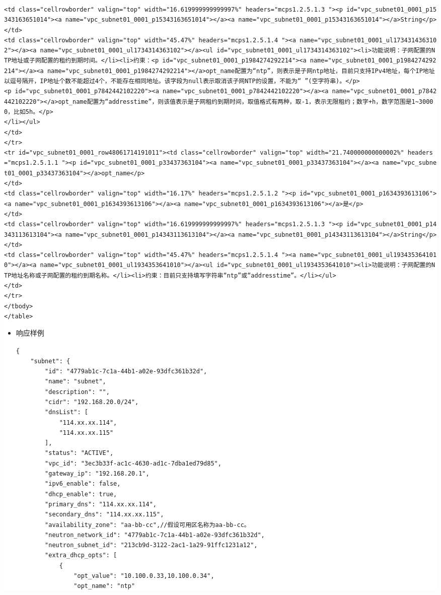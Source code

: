    <td class="cellrowborder" valign="top" width="16.619999999999997%" headers="mcps1.2.5.1.3 "><p id="vpc_subnet01_0001_p15343163651014"><a name="vpc_subnet01_0001_p15343163651014"></a><a name="vpc_subnet01_0001_p15343163651014"></a>String</p>
    </td>
    <td class="cellrowborder" valign="top" width="45.47%" headers="mcps1.2.5.1.4 "><a name="vpc_subnet01_0001_ul1734314363102"></a><a name="vpc_subnet01_0001_ul1734314363102"></a><ul id="vpc_subnet01_0001_ul1734314363102"><li>功能说明：子网配置的NTP地址或子网配置的租约到期时间。</li><li>约束：<p id="vpc_subnet01_0001_p1984274292214"><a name="vpc_subnet01_0001_p1984274292214"></a><a name="vpc_subnet01_0001_p1984274292214"></a>opt_name配置为“ntp”，则表示是子网ntp地址，目前只支持IPv4地址，每个IP地址以逗号隔开，IP地址个数不能超过4个，不能存在相同地址。该字段为null表示取消该子网NTP的设置，不能为“ ”(空字符串)。</p>
    <p id="vpc_subnet01_0001_p7842442102220"><a name="vpc_subnet01_0001_p7842442102220"></a><a name="vpc_subnet01_0001_p7842442102220"></a>opt_name配置为“addresstime”，则该值表示是子网租约到期时间，取值格式有两种，取-1，表示无限租约；数字+h，数字范围是1~30000，比如5h。</p>
    </li></ul>
    </td>
    </tr>
    <tr id="vpc_subnet01_0001_row48061714191011"><td class="cellrowborder" valign="top" width="21.740000000000002%" headers="mcps1.2.5.1.1 "><p id="vpc_subnet01_0001_p33437363104"><a name="vpc_subnet01_0001_p33437363104"></a><a name="vpc_subnet01_0001_p33437363104"></a>opt_name</p>
    </td>
    <td class="cellrowborder" valign="top" width="16.17%" headers="mcps1.2.5.1.2 "><p id="vpc_subnet01_0001_p1634393613106"><a name="vpc_subnet01_0001_p1634393613106"></a><a name="vpc_subnet01_0001_p1634393613106"></a>是</p>
    </td>
    <td class="cellrowborder" valign="top" width="16.619999999999997%" headers="mcps1.2.5.1.3 "><p id="vpc_subnet01_0001_p14343113613104"><a name="vpc_subnet01_0001_p14343113613104"></a><a name="vpc_subnet01_0001_p14343113613104"></a>String</p>
    </td>
    <td class="cellrowborder" valign="top" width="45.47%" headers="mcps1.2.5.1.4 "><a name="vpc_subnet01_0001_ul1934353641010"></a><a name="vpc_subnet01_0001_ul1934353641010"></a><ul id="vpc_subnet01_0001_ul1934353641010"><li>功能说明：子网配置的NTP地址名称或子网配置的租约到期名称。</li><li>约束：目前只支持填写字符串“ntp”或“addresstime”。</li></ul>
    </td>
    </tr>
    </tbody>
    </table>

-   响应样例

    ```
    {
        "subnet": {
            "id": "4779ab1c-7c1a-44b1-a02e-93dfc361b32d",
            "name": "subnet",
            "description": "",
            "cidr": "192.168.20.0/24",
            "dnsList": [
                "114.xx.xx.114",
                "114.xx.xx.115"
            ],
            "status": "ACTIVE",
            "vpc_id": "3ec3b33f-ac1c-4630-ad1c-7dba1ed79d85",
            "gateway_ip": "192.168.20.1",
            "ipv6_enable": false,
            "dhcp_enable": true,
            "primary_dns": "114.xx.xx.114",
            "secondary_dns": "114.xx.xx.115",
            "availability_zone": "aa-bb-cc",//假设可用区名称为aa-bb-cc。
            "neutron_network_id": "4779ab1c-7c1a-44b1-a02e-93dfc361b32d",
            "neutron_subnet_id": "213cb9d-3122-2ac1-1a29-91ffc1231a12",
            "extra_dhcp_opts": [
                {
                    "opt_value": "10.100.0.33,10.100.0.34",
                    "opt_name": "ntp"